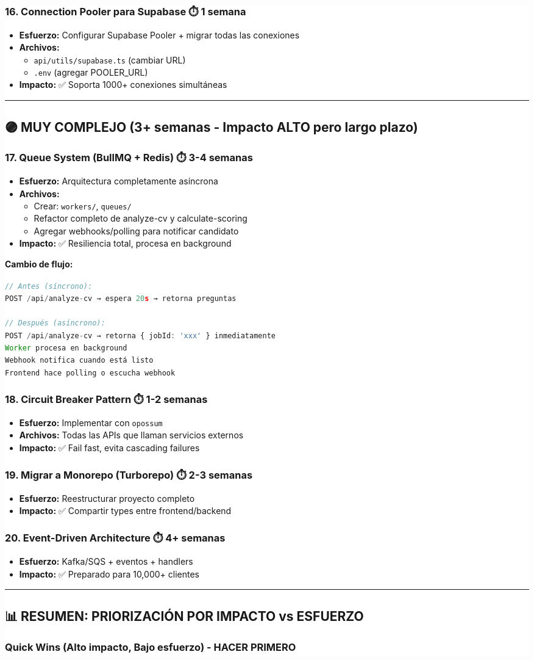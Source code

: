 ### 16. **Connection Pooler para Supabase** ⏱️ 1 semana
- **Esfuerzo:** Configurar Supabase Pooler + migrar todas las conexiones
- **Archivos:**
  - `api/utils/supabase.ts` (cambiar URL)
  - `.env` (agregar POOLER_URL)
- **Impacto:** ✅ Soporta 1000+ conexiones simultáneas

---

## 🟣 MUY COMPLEJO (3+ semanas - Impacto ALTO pero largo plazo)

### 17. **Queue System (BullMQ + Redis)** ⏱️ 3-4 semanas
- **Esfuerzo:** Arquitectura completamente asíncrona
- **Archivos:**
  - Crear: `workers/`, `queues/`
  - Refactor completo de analyze-cv y calculate-scoring
  - Agregar webhooks/polling para notificar candidato
- **Impacto:** ✅ Resiliencia total, procesa en background

**Cambio de flujo:**
```typescript
// Antes (síncrono):
POST /api/analyze-cv → espera 20s → retorna preguntas

// Después (asíncrono):
POST /api/analyze-cv → retorna { jobId: 'xxx' } inmediatamente
Worker procesa en background
Webhook notifica cuando está listo
Frontend hace polling o escucha webhook
```

### 18. **Circuit Breaker Pattern** ⏱️ 1-2 semanas
- **Esfuerzo:** Implementar con `opossum`
- **Archivos:** Todas las APIs que llaman servicios externos
- **Impacto:** ✅ Fail fast, evita cascading failures

### 19. **Migrar a Monorepo (Turborepo)** ⏱️ 2-3 semanas
- **Esfuerzo:** Reestructurar proyecto completo
- **Impacto:** ✅ Compartir types entre frontend/backend

### 20. **Event-Driven Architecture** ⏱️ 4+ semanas
- **Esfuerzo:** Kafka/SQS + eventos + handlers
- **Impacto:** ✅ Preparado para 10,000+ clientes

---

## 📊 RESUMEN: PRIORIZACIÓN POR IMPACTO vs ESFUERZO

### Quick Wins (Alto impacto, Bajo esfuerzo) - **HACER PRIMERO**
